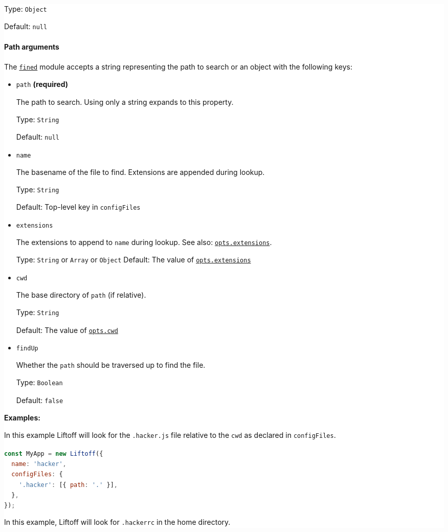 Type: `Object`

Default: `null`

#### Path arguments

The [`fined`][fined] module accepts a string representing the path to search or an object with the following keys:

- `path` **(required)**

  The path to search. Using only a string expands to this property.

  Type: `String`

  Default: `null`

- `name`

  The basename of the file to find. Extensions are appended during lookup.

  Type: `String`

  Default: Top-level key in `configFiles`

- `extensions`

  The extensions to append to `name` during lookup. See also: [`opts.extensions`](#optsextensions).

  Type: `String` or `Array` or `Object`
  Default: The value of [`opts.extensions`](#optsextensions)

- `cwd`

  The base directory of `path` (if relative).

  Type: `String`

  Default: The value of [`opts.cwd`](#optscwd)

- `findUp`

  Whether the `path` should be traversed up to find the file.

  Type: `Boolean`

  Default: `false`

**Examples:**

In this example Liftoff will look for the `.hacker.js` file relative to the `cwd` as declared in `configFiles`.

```js
const MyApp = new Liftoff({
  name: 'hacker',
  configFiles: {
    '.hacker': [{ path: '.' }],
  },
});
```

In this example, Liftoff will look for `.hackerrc` in the home directory.


[downloads-image]: https://img.shields.io/npm/dm/liftoff.svg?style=flat-square
[npm-url]: https://www.npmjs.com/package/liftoff
[npm-image]: https://img.shields.io/npm/v/liftoff.svg?style=flat-square
[ci-url]: https://github.com/gulpjs/liftoff/actions?query=workflow:dev
[ci-image]: https://img.shields.io/github/workflow/status/gulpjs/liftoff/dev?style=flat-square
[coveralls-url]: https://coveralls.io/r/gulpjs/liftoff
[coveralls-image]: https://img.shields.io/coveralls/gulpjs/liftoff/master.svg?style=flat-square
[liftoff-blog]: https://bocoup.com/blog/building-command-line-tools-in-node-with-liftoff
[hacker]: https://github.com/gulpjs/hacker
[interpret]: https://github.com/gulpjs/interpret
[flagged-respawn]: http://github.com/gulpjs/flagged-respawn
[v8flags]: https://github.com/gulpjs/v8flags
[fined]: https://github.com/gulpjs/fined
[process-title]: http://nodejs.org/api/process.html#process_process_title
[gulp-cli-index]: https://github.com/gulpjs/gulp-cli/blob/master/index.js
[hacker-index]: https://github.com/gulpjs/js-hacker/blob/master/bin/hacker.js